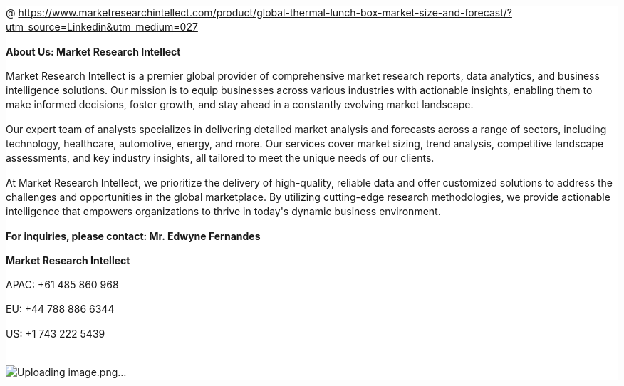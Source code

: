 @</strong>&nbsp;<a href="https://www.marketresearchintellect.com/product/global-thermal-lunch-box-market-size-and-forecast/?utm_source=Linkedin&utm_medium=027">https://www.marketresearchintellect.com/product/global-thermal-lunch-box-market-size-and-forecast/?utm_source=Linkedin&utm_medium=027</a></span></p><p><strong>About Us: Market Research Intellect</strong></p><p>Market Research Intellect is a premier global provider of comprehensive market research reports, data analytics, and business intelligence solutions. Our mission is to equip businesses across various industries with actionable insights, enabling them to make informed decisions, foster growth, and stay ahead in a constantly evolving market landscape.</p><p>Our expert team of analysts specializes in delivering detailed market analysis and forecasts across a range of sectors, including technology, healthcare, automotive, energy, and more. Our services cover market sizing, trend analysis, competitive landscape assessments, and key industry insights, all tailored to meet the unique needs of our clients.</p><p>At Market Research Intellect, we prioritize the delivery of high-quality, reliable data and offer customized solutions to address the challenges and opportunities in the global marketplace. By utilizing cutting-edge research methodologies, we provide actionable intelligence that empowers organizations to thrive in today's dynamic business environment.</p><p><strong>For inquiries, please contact: Mr. Edwyne Fernandes</strong></p><p><strong>Market Research Intellect</strong></p><p>APAC: +61 485 860 968</p><p>EU: +44 788 886 6344</p><p>US: +1 743 222 5439</p></div><div class="article-main__content" data-test-id="publishing-text-block">&nbsp;</div>
![Uploading image.png…]()
